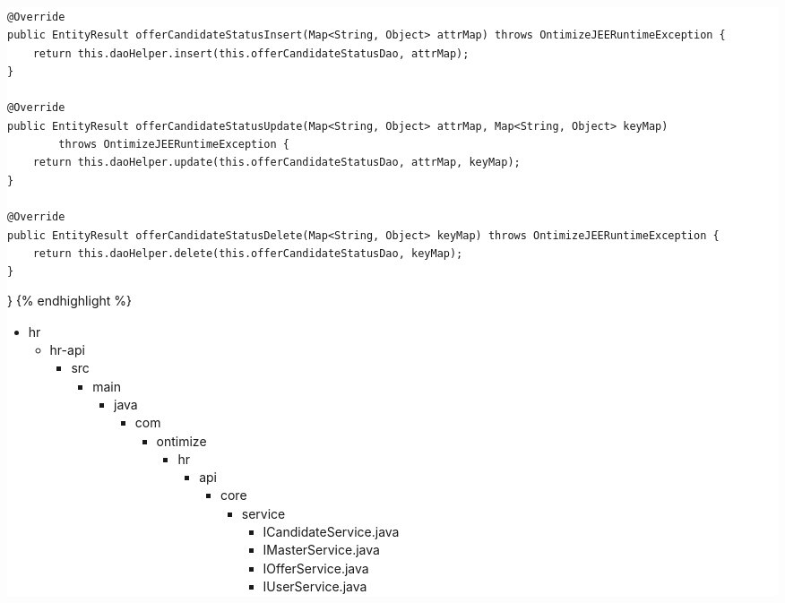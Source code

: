     @Override
    public EntityResult offerCandidateStatusInsert(Map<String, Object> attrMap) throws OntimizeJEERuntimeException {
        return this.daoHelper.insert(this.offerCandidateStatusDao, attrMap);
    }

    @Override
    public EntityResult offerCandidateStatusUpdate(Map<String, Object> attrMap, Map<String, Object> keyMap)
            throws OntimizeJEERuntimeException {
        return this.daoHelper.update(this.offerCandidateStatusDao, attrMap, keyMap);
    }

    @Override
    public EntityResult offerCandidateStatusDelete(Map<String, Object> keyMap) throws OntimizeJEERuntimeException {
        return this.daoHelper.delete(this.offerCandidateStatusDao, keyMap);
    }
}
{% endhighlight %}
        </div>
        <div class="multicolumnright jstreeloader collapsed">
          <ul>
            <li data-jstree='{"opened":true, "icon":"{{ base_path }}/assets/jstree/fa-folder-open.svg"}'>
            hr
            <ul>
              <li data-jstree='{"icon":"{{ base_path }}/assets/jstree/fa-folder-open.svg"}'>
              hr-api
              <ul>
                <li data-jstree='{"icon":"{{ base_path }}/assets/jstree/fa-folder-open.svg"}'>
                src
                <ul>
                  <li data-jstree='{"icon":"{{ base_path }}/assets/jstree/fa-folder-open.svg"}'>
                  main
                  <ul>
                    <li data-jstree='{"icon":"{{ base_path }}/assets/jstree/fa-folder-open.svg"}'>
                    java
                    <ul>
                      <li data-jstree='{"icon":"{{ base_path }}/assets/jstree/fa-folder-open.svg"}'>
                      com
                      <ul>
                        <li data-jstree='{"icon":"{{ base_path }}/assets/jstree/fa-folder-open.svg"}'>
                        ontimize
                        <ul>
                          <li data-jstree='{"icon":"{{ base_path }}/assets/jstree/fa-folder-open.svg"}'>
                          hr
                          <ul>
                            <li data-jstree='{"icon":"{{ base_path }}/assets/jstree/fa-folder-open.svg"}'>
                            api
                            <ul>
                              <li data-jstree='{"icon":"{{ base_path }}/assets/jstree/fa-folder-open.svg"}'>
                              core
                              <ul>
                                <li data-jstree='{"icon":"{{ base_path }}/assets/jstree/fa-folder-open.svg"}'>
                                service
                                <ul>
                                  <li data-jstree='{"icon":"{{ base_path }}/assets/jstree/fa-file.svg"}'>ICandidateService.java</li>
                                  <li data-jstree='{"icon":"{{ base_path }}/assets/jstree/fa-file.svg"}'>IMasterService.java</li>
                                  <li data-jstree='{"icon":"{{ base_path }}/assets/jstree/fa-file.svg"}'>IOfferService.java</li>
                                  <li data-jstree='{"icon":"{{ base_path }}/assets/jstree/fa-file.svg"}'>IUserService.java</li>
                                </ul>
                                </li>
                              </ul>
                              </li>